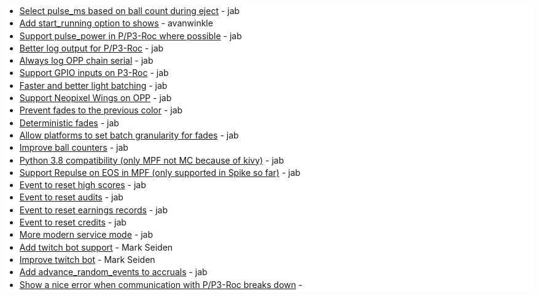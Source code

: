* [Select pulse_ms based on ball count during
    eject](https://github.com/missionpinball/mpf/pull/1525) - jab
* [Add start_running option to
    shows](https://github.com/missionpinball/mpf/pull/1524) - avanwinkle
* [Support pulse_power in P/P3-Roc where
    possible](https://github.com/missionpinball/mpf/commit/d08885983bbbfd23e92ae9061d44651481801ac6) -
    jab
* [Better log output for
    P/P3-Roc](https://github.com/missionpinball/mpf/commit/1c6df104f222be640934d01a7e9cefaa282d26db) -
    jab
* [Always log OPP chain
    serial](https://github.com/missionpinball/mpf/commit/c32220ea0139d62ccbd3fa10b9d4519cb4cf6ec7) -
    jab
* [Support GPIO inputs on
    P3-Roc](https://github.com/missionpinball/mpf/commit/a07e4a26863c85fc8cbe82a6ae6f6581bff5e314) -
    jab
* [Faster and better light
    batching](https://github.com/missionpinball/mpf/commit/e4c7355544ddc04fb5364fc9f53af14dde3c6ca1) -
    jab
* [Support Neopixel Wings on
    OPP](https://github.com/missionpinball/mpf/commit/de1b6f24b7543e945fe1fad65dc627c07e302e36) -
    jab
* [Prevent fades to the previous
    color](https://github.com/missionpinball/mpf/commit/80d2c9247634248c4995fab4e281ab43c5228c75) -
    jab
* [Deterministic
    fades](https://github.com/missionpinball/mpf/commit/d5bf5923be7d45d4b6594ac72ca556c19cf7b9fe) -
    jab
* [Allow platforms to set batch granularity for
    fades](https://github.com/missionpinball/mpf/commit/9418baeada0912060644d4c9dc5c61125f027da0) -
    jab
* [Improve ball
    counters](https://github.com/missionpinball/mpf/pull/1527) - jab
* [Python 3.8 compatibility (only MPF not MC because of
    kivy)](https://github.com/missionpinball/mpf/commit/264b0dc9e25b74526a7521facefd74f5eb60b338) -
    jab
* [Support Repulse on EOS in MPF (only supported in Spike so
    far)](https://github.com/missionpinball/mpf/commit/64b60e0777d7ff3b03a44bd86d97d1036903ff88) -
    jab
* [Event to reset high
    scores](https://github.com/missionpinball/mpf/commit/b89543732f6d051234dcf99eb8e0a014ac2e74c2) -
    jab
* [Event to reset
    audits](https://github.com/missionpinball/mpf/commit/5a07acaa3fac8330f1ef60d27d200350c585e34c) -
    jab
* [Event to reset earnings
    records](https://github.com/missionpinball/mpf/commit/cdfe1b5076bae28b5ba776b2d4754e73b69227a2) -
    jab
* [Event to reset
    credits](https://github.com/missionpinball/mpf/commit/52453e29fb064c0509d19503f62b7b5dea56d52d) -
    jab
* [More modern service
    mode](https://github.com/missionpinball/mpf/commit/2c689a7e0fe04c47f60aa65a5bae42b3b3d36322) -
    jab
* [Add twitch bot
    support](https://github.com/missionpinball/mpf/pull/1530) - Mark
    Seiden
* [Improve twitch
    bot](https://github.com/missionpinball/mpf/pull/1531) - Mark Seiden
* [Add advance_random_events to
    accruals](https://github.com/missionpinball/mpf/commit/10f55b2ca93e1ed2bc9c4c547651d48c45bca97d) -
    jab
* [Show a nice error when communication with P/P3-Roc breaks
    down](https://github.com/missionpinball/mpf/commit/f01f9da7595db4440135d0c77c581951b4fc0da6) -